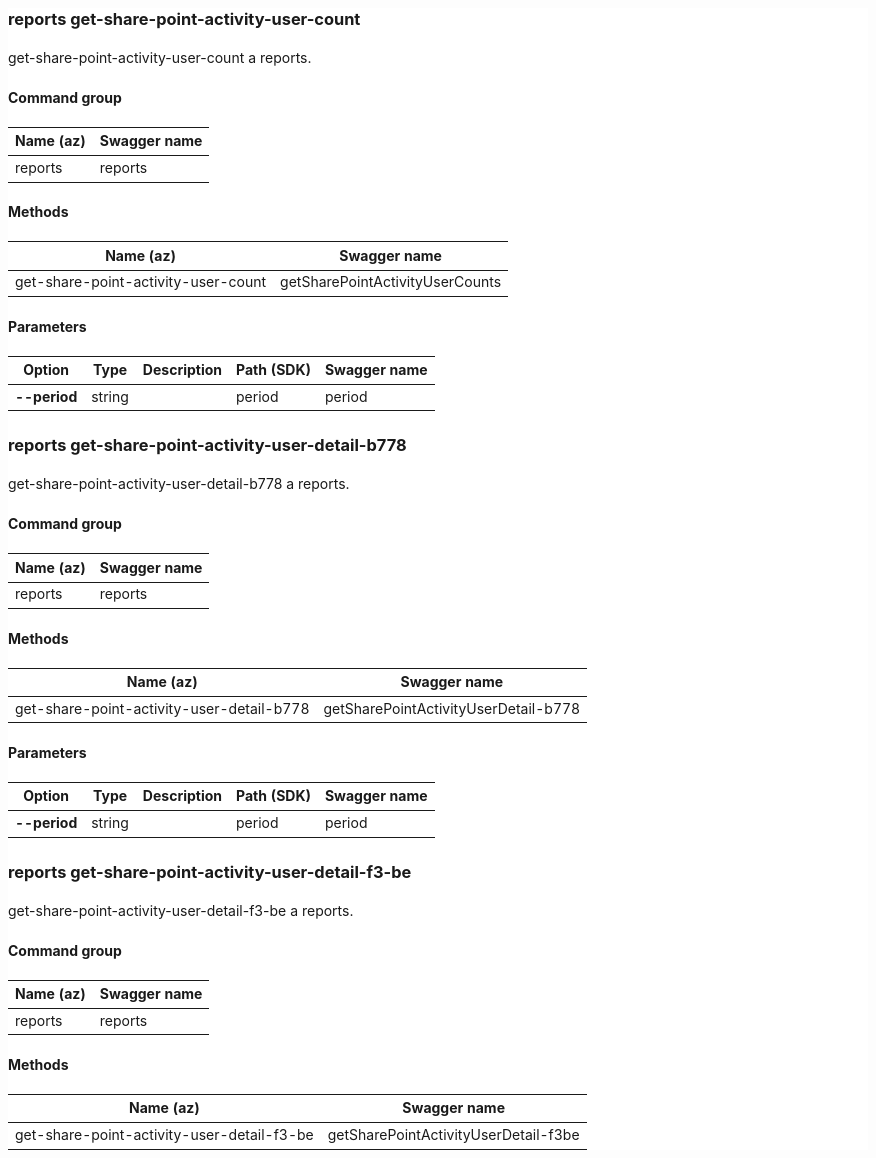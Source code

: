 ### reports get-share-point-activity-user-count

get-share-point-activity-user-count a reports.

#### Command group
|Name (az)|Swagger name|
|---------|------------|
|reports|reports|

#### Methods
|Name (az)|Swagger name|
|---------|------------|
|get-share-point-activity-user-count|getSharePointActivityUserCounts|

#### Parameters
|Option|Type|Description|Path (SDK)|Swagger name|
|------|----|-----------|----------|------------|
|**--period**|string||period|period|

### reports get-share-point-activity-user-detail-b778

get-share-point-activity-user-detail-b778 a reports.

#### Command group
|Name (az)|Swagger name|
|---------|------------|
|reports|reports|

#### Methods
|Name (az)|Swagger name|
|---------|------------|
|get-share-point-activity-user-detail-b778|getSharePointActivityUserDetail-b778|

#### Parameters
|Option|Type|Description|Path (SDK)|Swagger name|
|------|----|-----------|----------|------------|
|**--period**|string||period|period|

### reports get-share-point-activity-user-detail-f3-be

get-share-point-activity-user-detail-f3-be a reports.

#### Command group
|Name (az)|Swagger name|
|---------|------------|
|reports|reports|

#### Methods
|Name (az)|Swagger name|
|---------|------------|
|get-share-point-activity-user-detail-f3-be|getSharePointActivityUserDetail-f3be|
